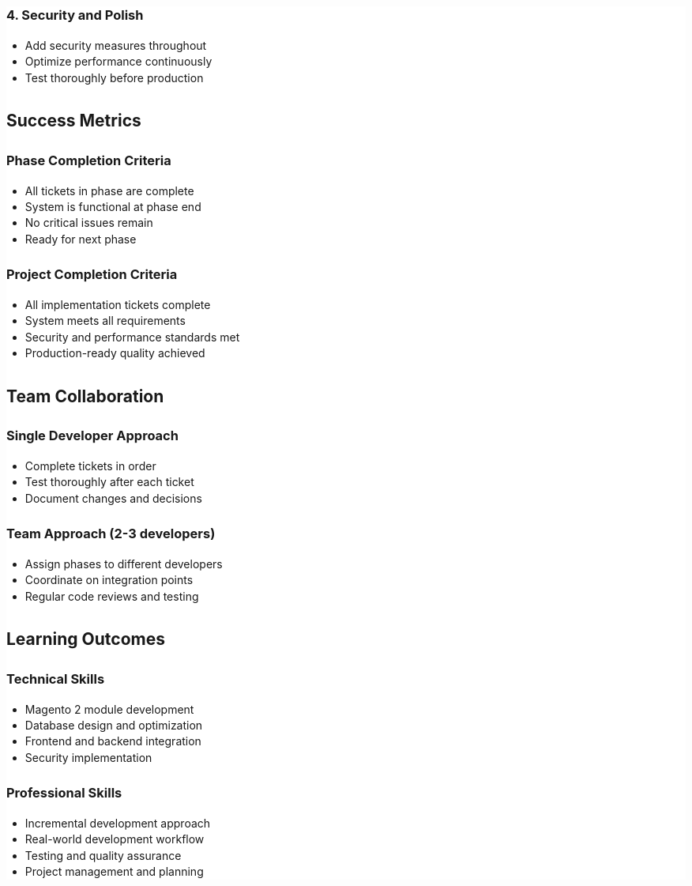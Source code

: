 ### 4. Security and Polish
- Add security measures throughout
- Optimize performance continuously
- Test thoroughly before production

## Success Metrics

### Phase Completion Criteria
- All tickets in phase are complete
- System is functional at phase end
- No critical issues remain
- Ready for next phase

### Project Completion Criteria
- All implementation tickets complete
- System meets all requirements
- Security and performance standards met
- Production-ready quality achieved

## Team Collaboration

### Single Developer Approach
- Complete tickets in order
- Test thoroughly after each ticket
- Document changes and decisions

### Team Approach (2-3 developers)
- Assign phases to different developers
- Coordinate on integration points
- Regular code reviews and testing

## Learning Outcomes

### Technical Skills
- Magento 2 module development
- Database design and optimization
- Frontend and backend integration
- Security implementation

### Professional Skills
- Incremental development approach
- Real-world development workflow
- Testing and quality assurance
- Project management and planning